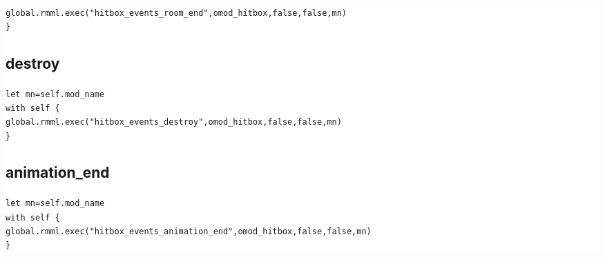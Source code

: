```sp
global.rmml.exec("hitbox_events_room_end",omod_hitbox,false,false,mn)
}
```
## destroy
```sp
let mn=self.mod_name
with self {
global.rmml.exec("hitbox_events_destroy",omod_hitbox,false,false,mn)
}
```
## animation_end
```sp
let mn=self.mod_name
with self {
global.rmml.exec("hitbox_events_animation_end",omod_hitbox,false,false,mn)
}
```